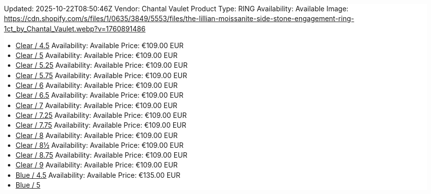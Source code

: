   Updated: 2025-10-22T08:50:46Z
  Vendor: Chantal Vaulet
  Product Type: RING
  Availability: Available
  Image: https://cdn.shopify.com/s/files/1/0635/3849/5553/files/the-lillian-moissanite-side-stone-engagement-ring-1ct_by_Chantal_Vaulet.webp?v=1760891486
  - [Clear / 4.5](https://www.chantalvaulet.com/products/the-lillian-moissanite-side-stone-engagement-ring-1ct?variant=42111628902465)
    Availability: Available
    Price: €109.00 EUR
  - [Clear / 5](https://www.chantalvaulet.com/products/the-lillian-moissanite-side-stone-engagement-ring-1ct?variant=42111628935233)
    Availability: Available
    Price: €109.00 EUR
  - [Clear / 5.25](https://www.chantalvaulet.com/products/the-lillian-moissanite-side-stone-engagement-ring-1ct?variant=42111628968001)
    Availability: Available
    Price: €109.00 EUR
  - [Clear / 5.75](https://www.chantalvaulet.com/products/the-lillian-moissanite-side-stone-engagement-ring-1ct?variant=42111629000769)
    Availability: Available
    Price: €109.00 EUR
  - [Clear / 6](https://www.chantalvaulet.com/products/the-lillian-moissanite-side-stone-engagement-ring-1ct?variant=42111629033537)
    Availability: Available
    Price: €109.00 EUR
  - [Clear / 6.5](https://www.chantalvaulet.com/products/the-lillian-moissanite-side-stone-engagement-ring-1ct?variant=42111629066305)
    Availability: Available
    Price: €109.00 EUR
  - [Clear / 7](https://www.chantalvaulet.com/products/the-lillian-moissanite-side-stone-engagement-ring-1ct?variant=42111629099073)
    Availability: Available
    Price: €109.00 EUR
  - [Clear / 7.25](https://www.chantalvaulet.com/products/the-lillian-moissanite-side-stone-engagement-ring-1ct?variant=42111629131841)
    Availability: Available
    Price: €109.00 EUR
  - [Clear / 7.75](https://www.chantalvaulet.com/products/the-lillian-moissanite-side-stone-engagement-ring-1ct?variant=42111629164609)
    Availability: Available
    Price: €109.00 EUR
  - [Clear / 8](https://www.chantalvaulet.com/products/the-lillian-moissanite-side-stone-engagement-ring-1ct?variant=42111629197377)
    Availability: Available
    Price: €109.00 EUR
  - [Clear / 8½](https://www.chantalvaulet.com/products/the-lillian-moissanite-side-stone-engagement-ring-1ct?variant=42111629230145)
    Availability: Available
    Price: €109.00 EUR
  - [Clear / 8.75](https://www.chantalvaulet.com/products/the-lillian-moissanite-side-stone-engagement-ring-1ct?variant=42111629262913)
    Availability: Available
    Price: €109.00 EUR
  - [Clear / 9](https://www.chantalvaulet.com/products/the-lillian-moissanite-side-stone-engagement-ring-1ct?variant=42111629295681)
    Availability: Available
    Price: €109.00 EUR
  - [Blue / 4.5](https://www.chantalvaulet.com/products/the-lillian-moissanite-side-stone-engagement-ring-1ct?variant=42111629328449)
    Availability: Available
    Price: €135.00 EUR
  - [Blue / 5](https://www.chantalvaulet.com/products/the-lillian-moissanite-side-stone-engagement-ring-1ct?variant=42111629361217)